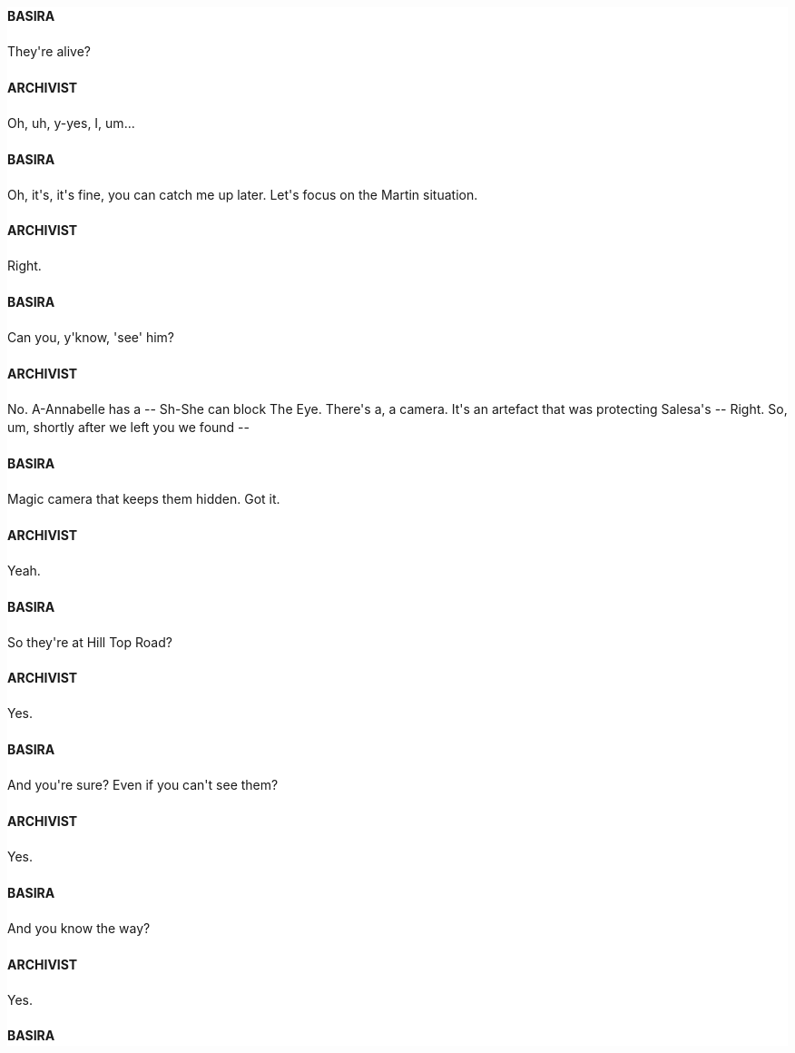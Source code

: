 #### BASIRA

They're alive?

#### ARCHIVIST

Oh, uh, y-yes, I, um...

#### BASIRA

Oh, it's, it's fine, you can catch me up later. Let's focus on the Martin situation.

#### ARCHIVIST

Right.

#### BASIRA

Can you, y'know, 'see' him?

#### ARCHIVIST

No. A-Annabelle has a -- Sh-She can block The Eye. There's a, a camera. It's an artefact that was protecting Salesa's -- Right. So, um, shortly after we left you we found --

#### BASIRA

Magic camera that keeps them hidden. Got it.

#### ARCHIVIST

Yeah.

#### BASIRA

So they're at Hill Top Road?

#### ARCHIVIST

Yes.

#### BASIRA

And you're sure? Even if you can't see them?

#### ARCHIVIST

Yes.

#### BASIRA

And you know the way?

#### ARCHIVIST

Yes.

#### BASIRA
